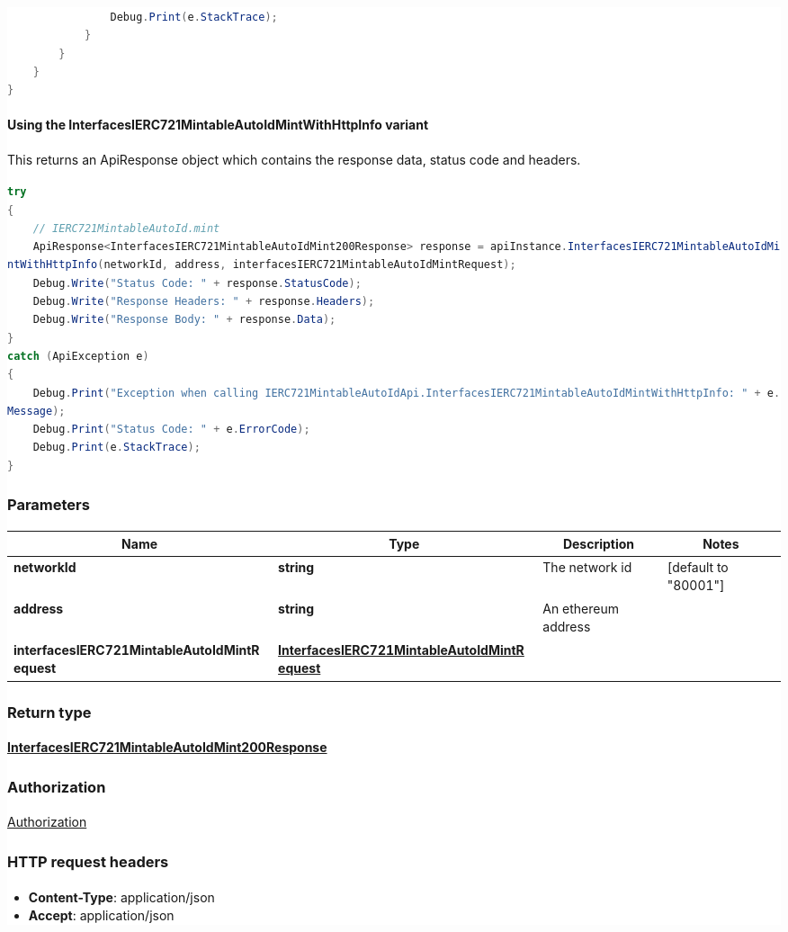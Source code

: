 ```csharp
                Debug.Print(e.StackTrace);
            }
        }
    }
}
```

#### Using the InterfacesIERC721MintableAutoIdMintWithHttpInfo variant
This returns an ApiResponse object which contains the response data, status code and headers.

```csharp
try
{
    // IERC721MintableAutoId.mint
    ApiResponse<InterfacesIERC721MintableAutoIdMint200Response> response = apiInstance.InterfacesIERC721MintableAutoIdMintWithHttpInfo(networkId, address, interfacesIERC721MintableAutoIdMintRequest);
    Debug.Write("Status Code: " + response.StatusCode);
    Debug.Write("Response Headers: " + response.Headers);
    Debug.Write("Response Body: " + response.Data);
}
catch (ApiException e)
{
    Debug.Print("Exception when calling IERC721MintableAutoIdApi.InterfacesIERC721MintableAutoIdMintWithHttpInfo: " + e.Message);
    Debug.Print("Status Code: " + e.ErrorCode);
    Debug.Print(e.StackTrace);
}
```

### Parameters

| Name | Type | Description | Notes |
|------|------|-------------|-------|
| **networkId** | **string** | The network id | [default to &quot;80001&quot;] |
| **address** | **string** | An ethereum address |  |
| **interfacesIERC721MintableAutoIdMintRequest** | [**InterfacesIERC721MintableAutoIdMintRequest**](InterfacesIERC721MintableAutoIdMintRequest.md) |  |  |

### Return type

[**InterfacesIERC721MintableAutoIdMint200Response**](InterfacesIERC721MintableAutoIdMint200Response.md)

### Authorization

[Authorization](../README.md#Authorization)

### HTTP request headers

 - **Content-Type**: application/json
 - **Accept**: application/json
